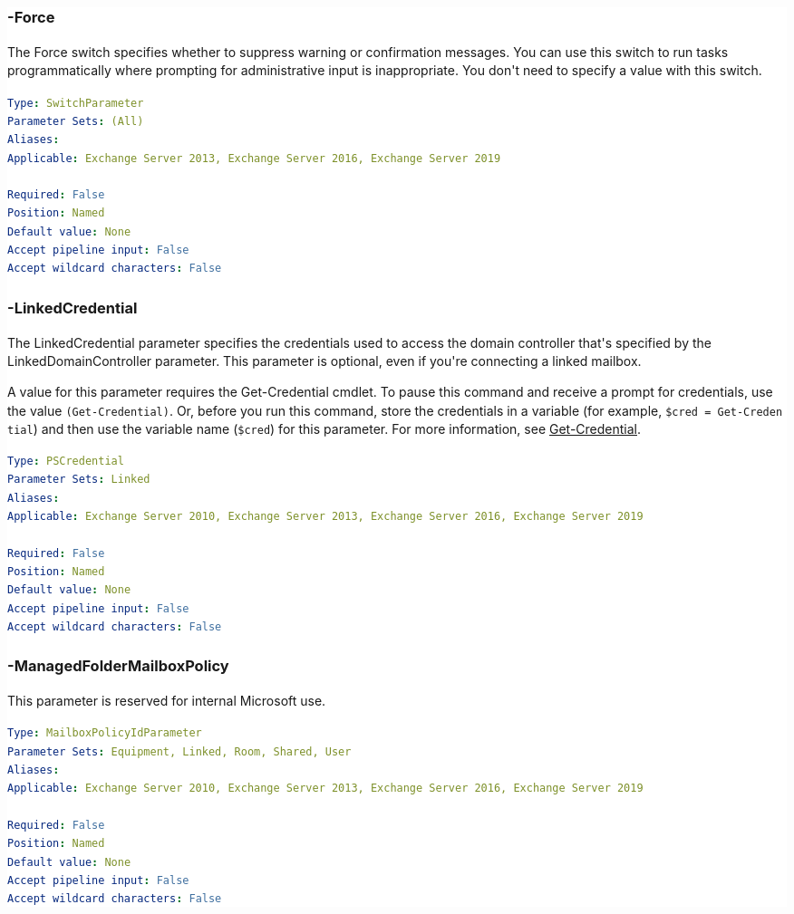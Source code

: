 ### -Force
The Force switch specifies whether to suppress warning or confirmation messages. You can use this switch to run tasks programmatically where prompting for administrative input is inappropriate. You don't need to specify a value with this switch.

```yaml
Type: SwitchParameter
Parameter Sets: (All)
Aliases:
Applicable: Exchange Server 2013, Exchange Server 2016, Exchange Server 2019

Required: False
Position: Named
Default value: None
Accept pipeline input: False
Accept wildcard characters: False
```

### -LinkedCredential
The LinkedCredential parameter specifies the credentials used to access the domain controller that's specified by the LinkedDomainController parameter. This parameter is optional, even if you're connecting a linked mailbox.

A value for this parameter requires the Get-Credential cmdlet. To pause this command and receive a prompt for credentials, use the value `(Get-Credential)`. Or, before you run this command, store the credentials in a variable (for example, `$cred = Get-Credential`) and then use the variable name (`$cred`) for this parameter. For more information, see [Get-Credential](https://docs.microsoft.com/powershell/module/microsoft.powershell.security/get-credential).

```yaml
Type: PSCredential
Parameter Sets: Linked
Aliases:
Applicable: Exchange Server 2010, Exchange Server 2013, Exchange Server 2016, Exchange Server 2019

Required: False
Position: Named
Default value: None
Accept pipeline input: False
Accept wildcard characters: False
```

### -ManagedFolderMailboxPolicy
This parameter is reserved for internal Microsoft use.

```yaml
Type: MailboxPolicyIdParameter
Parameter Sets: Equipment, Linked, Room, Shared, User
Aliases:
Applicable: Exchange Server 2010, Exchange Server 2013, Exchange Server 2016, Exchange Server 2019

Required: False
Position: Named
Default value: None
Accept pipeline input: False
Accept wildcard characters: False
```
